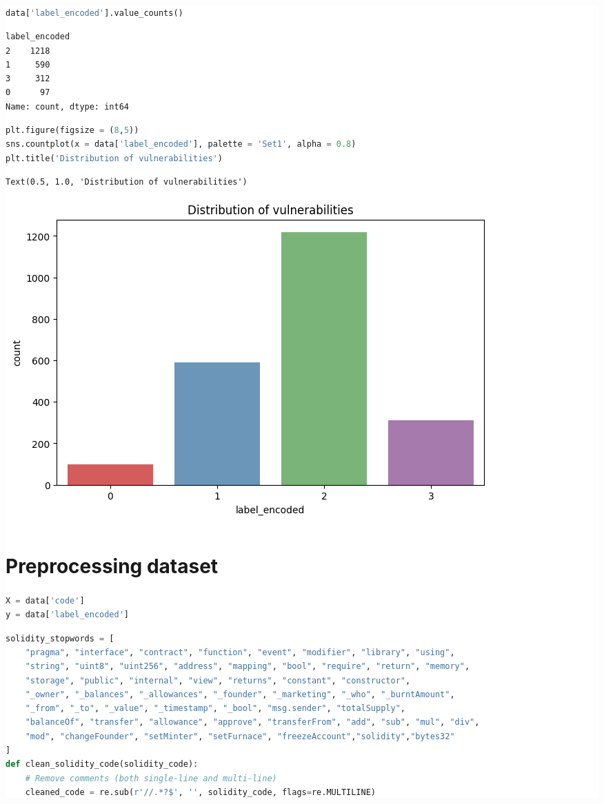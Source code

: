 ```python
data['label_encoded'].value_counts()
```

    label_encoded
    2    1218
    1     590
    3     312
    0      97
    Name: count, dtype: int64

```python
plt.figure(figsize = (8,5))
sns.countplot(x = data['label_encoded'], palette = 'Set1', alpha = 0.8)
plt.title('Distribution of vulnerabilities')
```

    Text(0.5, 1.0, 'Distribution of vulnerabilities')

    
![png](output_7_1.png)
    

# Preprocessing dataset

```python
X = data['code']
y = data['label_encoded']
```

```python
solidity_stopwords = [
    "pragma", "interface", "contract", "function", "event", "modifier", "library", "using",
    "string", "uint8", "uint256", "address", "mapping", "bool", "require", "return", "memory",
    "storage", "public", "internal", "view", "returns", "constant", "constructor",
    "_owner", "_balances", "_allowances", "_founder", "_marketing", "_who", "_burntAmount",
    "_from", "_to", "_value", "_timestamp", "_bool", "msg.sender", "totalSupply",
    "balanceOf", "transfer", "allowance", "approve", "transferFrom", "add", "sub", "mul", "div",
    "mod", "changeFounder", "setMinter", "setFurnace", "freezeAccount","solidity","bytes32"
]
def clean_solidity_code(solidity_code):
    # Remove comments (both single-line and multi-line)
    cleaned_code = re.sub(r'//.*?$', '', solidity_code, flags=re.MULTILINE)
```
